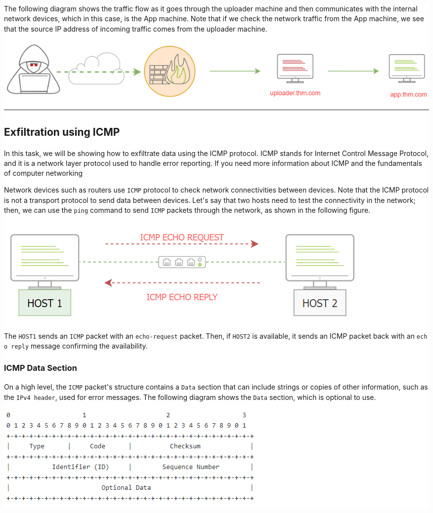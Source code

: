 The following diagram shows the traffic flow as it goes through the uploader machine and then communicates with the internal network devices, which in this case, is the App machine. Note that if we check the network traffic from the App machine, we see that the source IP address of incoming traffic comes from the uploader machine.

![App Screenshot](https://github.com/rohit00712/Red-Team/blob/main/Post%20Compromise/data_Exfiltration/images/18.png)

-------------------------------------------------------

## Exfiltration using ICMP

In this task, we will be showing how to exfiltrate data using the ICMP protocol. ICMP stands for Internet Control Message Protocol, and it is a network layer protocol used to handle error reporting. If you need more information about ICMP and the fundamentals of computer networking

Network devices such as routers use `ICMP` protocol to check network connectivities between devices. Note that the ICMP protocol is not a transport protocol to send data between devices. Let's say that two hosts need to test the connectivity in the network; then, we can use the `ping` command to send `ICMP` packets through the network, as shown in the following figure.

![App Screenshot](https://github.com/rohit00712/Red-Team/blob/main/Post%20Compromise/data_Exfiltration/images/19.png)

The `HOST1` sends an `ICMP` packet with an `echo-request` packet. Then, if `HOST2` is available, it sends an ICMP packet back with an `echo reply` message confirming the availability.

### ICMP Data Section

On a high level, the `ICMP` packet's structure contains a `Data` section that can include strings or copies of other information, such as the `IPv4 header`, used for error messages. The following diagram shows the `Data` section, which is optional to use.

![App Screenshot](https://github.com/rohit00712/Red-Team/blob/main/Post%20Compromise/data_Exfiltration/images/20.png)

